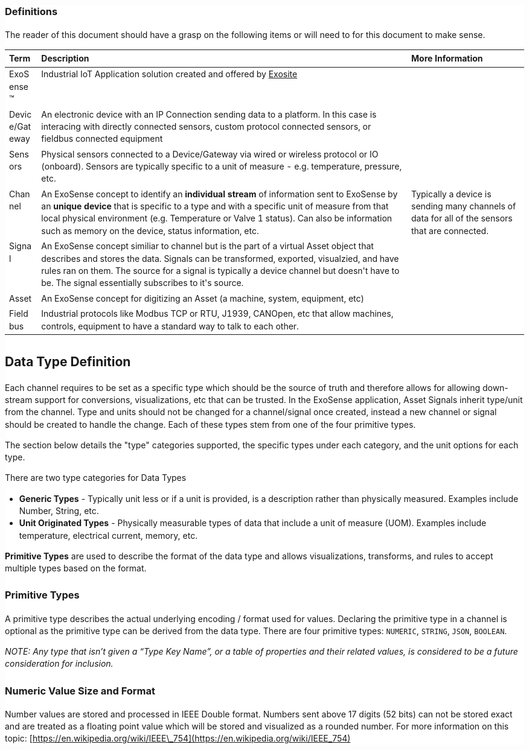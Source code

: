 ### Definitions

The reader of this document should have a grasp on the following items or will need to for this document to make sense.

| Term | Description | More Information |
| :--- | :--- | :--- |
| ExoSense™️ | Industrial IoT Application solution created and offered by [Exosite](https://github.com/exosite/industrial_iot_schema/tree/a1c299fa81eb1cbfc81a8a91e58371fc91388b9b/exosite.com) |  |
| Device/Gateway | An electronic device with an IP Connection sending data to a platform.  In this case is interacing with directly connected sensors, custom protocol connected sensors, or fieldbus connected equipment |  |
| Sensors | Physical sensors connected to a Device/Gateway via wired or wireless protocol or IO \(onboard\).  Sensors are typically specific to a unit of measure - e.g. temperature, pressure, etc. |  |
| Channel | An ExoSense concept to identify an **individual stream** of information sent to ExoSense by an **unique device** that is specific to a type and with a specific unit of measure from that local physical environment \(e.g. Temperature or Valve 1 status\).  Can also be information such as memory on the device, status information, etc. | Typically a device is sending many channels of data for all of the sensors that are connected. |
| Signal | An ExoSense concept similiar to channel but is the part of a virtual Asset object that describes and stores the data.  Signals can be transformed, exported, visualzied, and have rules ran on them.  The source for a signal is typically a device channel but doesn't have to be.  The signal essentially subscribes to it's source. |  |
| Asset | An ExoSense concept for digitizing an Asset \(a machine, system, equipment, etc\) |  |
| Fieldbus | Industrial protocols like Modbus TCP or RTU, J1939, CANOpen, etc that allow machines, controls, equipment to have a standard way to talk to each other. |  |

## Data Type Definition

Each channel requires to be set as a specific type which should be the source of truth and therefore allows for allowing down-stream support for conversions, visualizations, etc that can be trusted. In the ExoSense application, Asset Signals inherit type/unit from the channel. Type and units should not be changed for a channel/signal once created, instead a new channel or signal should be created to handle the change. Each of these types stem from one of the four primitive types.

The section below details the "type" categories supported, the specific types under each category, and the unit options for each type.

There are two type categories for Data Types

* **Generic Types** - Typically unit less or if a unit is provided, is a description rather than physically measured.  Examples include Number, String, etc.
* **Unit Originated Types** - Physically measurable types of data that include a unit of measure \(UOM\).  Examples include temperature, electrical current, memory, etc.

**Primitive Types** are used to describe the format of the data type and allows visualizations, transforms, and rules to accept multiple types based on the format.

### Primitive Types

A primitive type describes the actual underlying encoding / format used for values. Declaring the primitive type in a channel is optional as the primitive type can be derived from the data type. There are four primitive types: `NUMERIC`, `STRING`, `JSON`, `BOOLEAN`.

_NOTE: Any type that isn’t given a “Type Key Name”, or a table of properties and their related values, is considered to be a future consideration for inclusion._

### Numeric Value Size and Format

Number values are stored and processed in IEEE Double format. Numbers sent above 17 digits \(52 bits\) can not be stored exact and are treated as a floating point value which will be stored and visualized as a rounded number. For more information on this topic: [https://en.wikipedia.org/wiki/IEEE\_754](https://en.wikipedia.org/wiki/IEEE_754)
